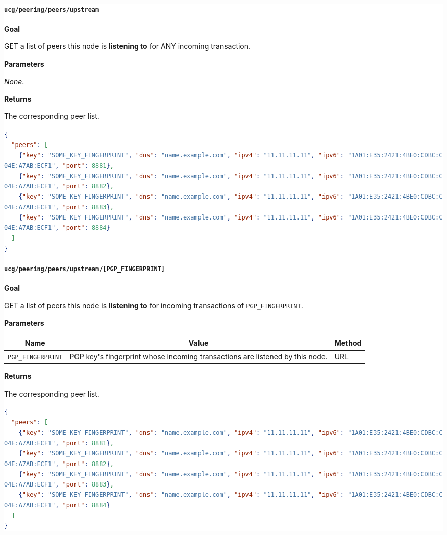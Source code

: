 #### `ucg/peering/peers/upstream`
**Goal**

GET a list of peers this node is **listening to** for ANY incoming transaction.

**Parameters**

*None*.

**Returns**

The corresponding peer list.

```json
{
  "peers": [
    {"key": "SOME_KEY_FINGERPRINT", "dns": "name.example.com", "ipv4": "11.11.11.11", "ipv6": "1A01:E35:2421:4BE0:CDBC:C04E:A7AB:ECF1", "port": 8881},
    {"key": "SOME_KEY_FINGERPRINT", "dns": "name.example.com", "ipv4": "11.11.11.11", "ipv6": "1A01:E35:2421:4BE0:CDBC:C04E:A7AB:ECF1", "port": 8882},
    {"key": "SOME_KEY_FINGERPRINT", "dns": "name.example.com", "ipv4": "11.11.11.11", "ipv6": "1A01:E35:2421:4BE0:CDBC:C04E:A7AB:ECF1", "port": 8883},
    {"key": "SOME_KEY_FINGERPRINT", "dns": "name.example.com", "ipv4": "11.11.11.11", "ipv6": "1A01:E35:2421:4BE0:CDBC:C04E:A7AB:ECF1", "port": 8884}
  ]
}
```

#### `ucg/peering/peers/upstream/[PGP_FINGERPRINT]`
**Goal**

GET a list of peers this node is **listening to** for incoming transactions of `PGP_FINGERPRINT`.

**Parameters**

Name | Value | Method
---- | ----- | ------
`PGP_FINGERPRINT` | PGP key's fingerprint whose incoming transactions are listened by this node. | URL

**Returns**

The corresponding peer list.

```json
{
  "peers": [
    {"key": "SOME_KEY_FINGERPRINT", "dns": "name.example.com", "ipv4": "11.11.11.11", "ipv6": "1A01:E35:2421:4BE0:CDBC:C04E:A7AB:ECF1", "port": 8881},
    {"key": "SOME_KEY_FINGERPRINT", "dns": "name.example.com", "ipv4": "11.11.11.11", "ipv6": "1A01:E35:2421:4BE0:CDBC:C04E:A7AB:ECF1", "port": 8882},
    {"key": "SOME_KEY_FINGERPRINT", "dns": "name.example.com", "ipv4": "11.11.11.11", "ipv6": "1A01:E35:2421:4BE0:CDBC:C04E:A7AB:ECF1", "port": 8883},
    {"key": "SOME_KEY_FINGERPRINT", "dns": "name.example.com", "ipv4": "11.11.11.11", "ipv6": "1A01:E35:2421:4BE0:CDBC:C04E:A7AB:ECF1", "port": 8884}
  ]
}
```

